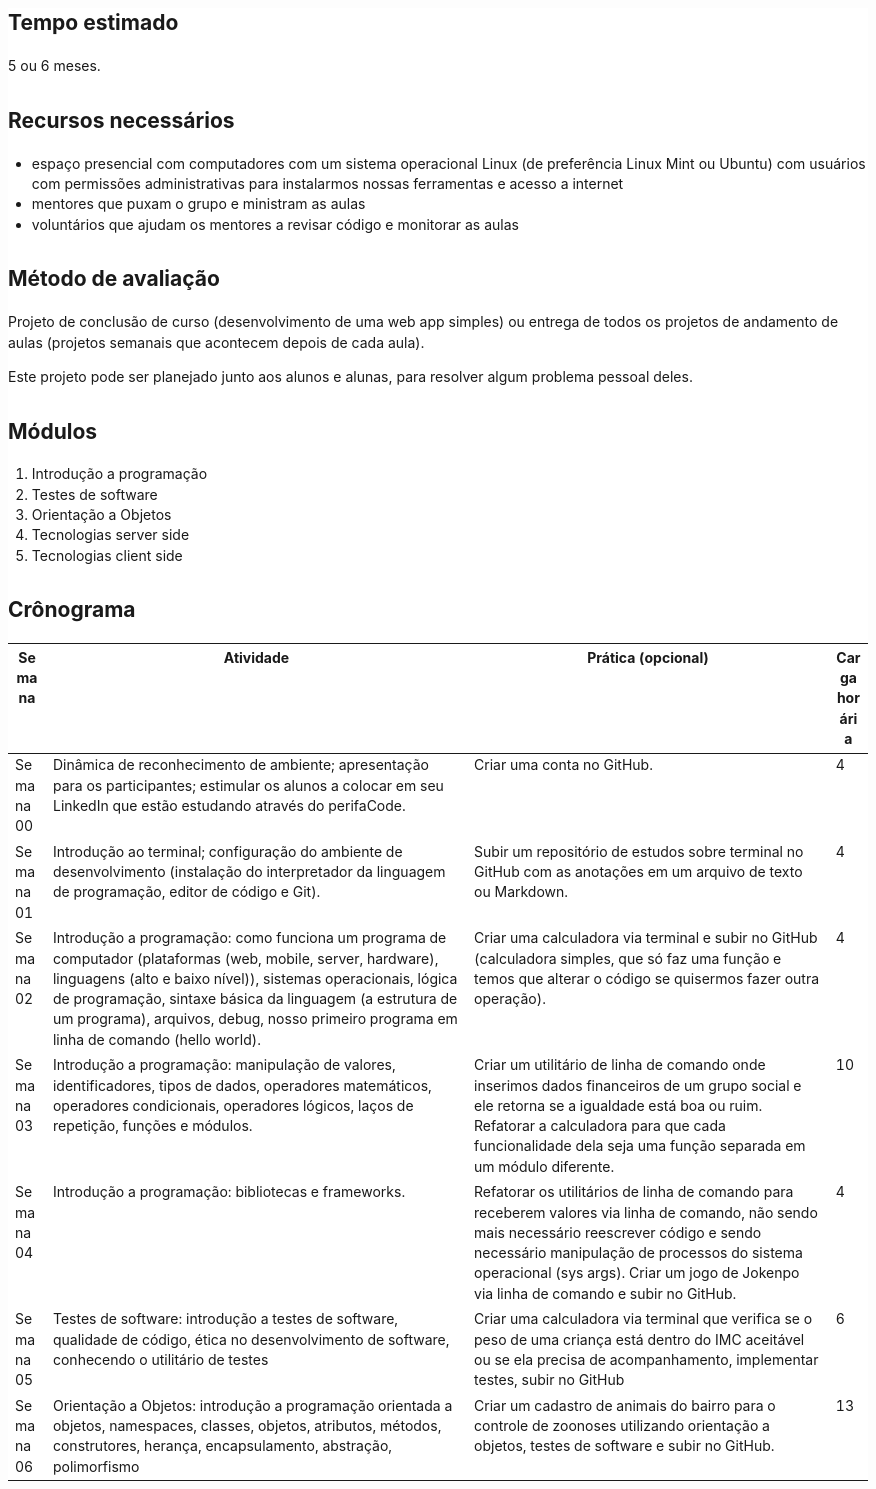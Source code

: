 ## <a name='Tempoestimado'></a>Tempo estimado

5 ou 6 meses.

## <a name='Recursosnecessrios'></a>Recursos necessários

- espaço presencial com computadores com um sistema operacional Linux (de preferência Linux Mint ou Ubuntu) com usuários com permissões administrativas para instalarmos nossas ferramentas e acesso a internet
- mentores que puxam o grupo e ministram as aulas
- voluntários que ajudam os mentores a revisar código e monitorar as aulas

## <a name='Mtododeavaliao'></a>Método de avaliação

Projeto de conclusão de curso (desenvolvimento de uma web app simples) ou entrega de todos os projetos de andamento de aulas (projetos semanais que acontecem depois de cada aula).

Este projeto pode ser planejado junto aos alunos e alunas, para resolver algum problema pessoal deles.

## <a name='Mdulos'></a>Módulos

1. Introdução a programação
1. Testes de software
1. Orientação a Objetos
1. Tecnologias server side
1. Tecnologias client side

## <a name='Crnograma'></a>Crônograma


|Semana| Atividade | Prática (opcional) | Carga horária | 
|--|--|--|--|
Semana 00 | Dinâmica de reconhecimento de ambiente; apresentação para os participantes; estimular os alunos a colocar em seu LinkedIn que estão estudando através do perifaCode. | Criar uma conta no GitHub. | 4
Semana 01 | Introdução ao terminal; configuração do ambiente de desenvolvimento (instalação do interpretador da linguagem de programação, editor de código e Git). | Subir um repositório de estudos sobre terminal no GitHub com as anotações em um arquivo de texto ou Markdown. | 4
Semana 02 | Introdução a programação: como funciona um programa de computador (plataformas (web, mobile, server, hardware), linguagens (alto e baixo nível)), sistemas operacionais, lógica de programação, sintaxe básica da linguagem (a estrutura de um programa), arquivos, debug, nosso primeiro programa em linha de comando (hello world). | Criar uma calculadora via terminal e subir no GitHub (calculadora simples, que só faz uma função e temos que alterar o código se quisermos fazer outra operação). | 4
Semana 03 | Introdução a programação: manipulação de valores, identificadores, tipos de dados, operadores matemáticos, operadores condicionais, operadores lógicos, laços de repetição, funções e módulos. | Criar um utilitário de linha de comando onde inserimos dados financeiros de um grupo social e ele retorna se a igualdade está boa ou ruim. Refatorar a calculadora para que cada funcionalidade dela seja uma função separada em um módulo diferente. | 10
Semana 04 | Introdução a programação: bibliotecas e frameworks. | Refatorar os utilitários de linha de comando para receberem valores via linha de comando, não sendo mais necessário reescrever código e sendo necessário manipulação de processos do sistema operacional (sys args). Criar um jogo de Jokenpo via linha de comando e subir no GitHub. | 4
Semana 05 | Testes de software: introdução a testes de software, qualidade de código, ética no desenvolvimento de software, conhecendo o utilitário de testes | Criar uma calculadora via terminal que verifica se o peso de uma criança está dentro do IMC aceitável ou se ela precisa de acompanhamento, implementar testes, subir no GitHub | 6
Semana 06 | Orientação a Objetos: introdução a programação orientada a objetos, namespaces, classes, objetos, atributos, métodos, construtores, herança, encapsulamento, abstração, polimorfismo | Criar um cadastro de animais do bairro para o controle de zoonoses utilizando orientação a objetos, testes de software e subir no GitHub. | 13